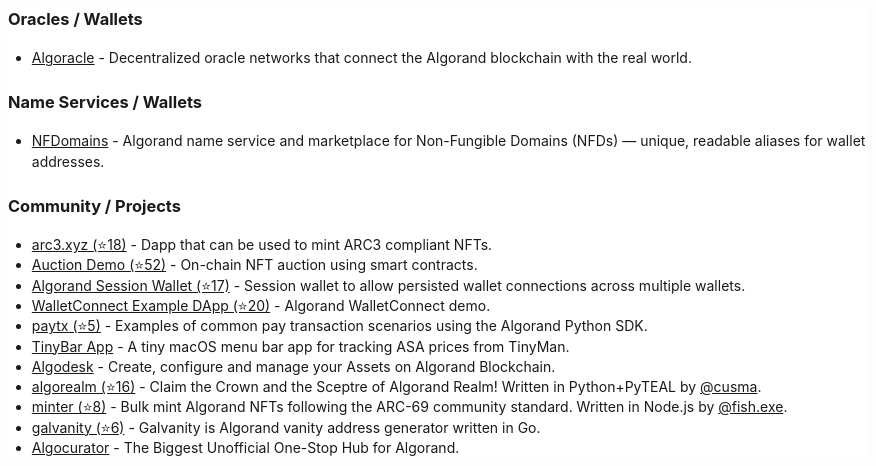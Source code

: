 ### Oracles / Wallets

*   [Algoracle](https://www.algoracle.ai/) - Decentralized oracle networks that connect the Algorand blockchain with the real world.

### Name Services / Wallets

*   [NFDomains](https://nf.domains/) - Algorand name service and marketplace for Non-Fungible Domains (NFDs) — unique, readable aliases for wallet addresses.

### Community / Projects

*   [arc3.xyz (⭐18)](https://github.com/barnjamin/arc3.xyz) - Dapp that can be used to mint ARC3 compliant NFTs.
*   [Auction Demo (⭐52)](https://github.com/algorand/auction-demo) - On-chain NFT auction using smart contracts.
*   [Algorand Session Wallet (⭐17)](https://github.com/barnjamin/algorand-session-wallet) - Session wallet to allow persisted wallet connections across multiple wallets.
*   [WalletConnect Example DApp (⭐20)](https://github.com/algorand/walletconnect-example-dapp) - Algorand WalletConnect demo.
*   [paytx (⭐5)](https://github.com/algorand-devrel/paytx) - Examples of common pay transaction scenarios using the Algorand Python SDK.
*   [TinyBar App](https://tinybar.app) - A tiny macOS menu bar app for tracking ASA prices from TinyMan.
*   [Algodesk](https://www.algodesk.io/) - Create, configure and manage your Assets on Algorand Blockchain.
*   [algorealm (⭐16)](https://github.com/cusma/algorealm) - Claim the Crown and the Sceptre of Algorand Realm! Written in Python+PyTEAL by [@cusma](https://github.com/cusma).
*   [minter (⭐8)](https://github.com/algofishexe/minter) - Bulk mint Algorand NFTs following the ARC-69 community standard. Written in Node.js by [@fish.exe](https://twitter.com/AlgofishExe).
*   [galvanity (⭐6)](https://github.com/shmutalov/galvanity) - Galvanity is Algorand vanity address generator written in Go.
*   [Algocurator](https://www.algocurator.com/home) - The Biggest Unofficial One-Stop Hub for Algorand.